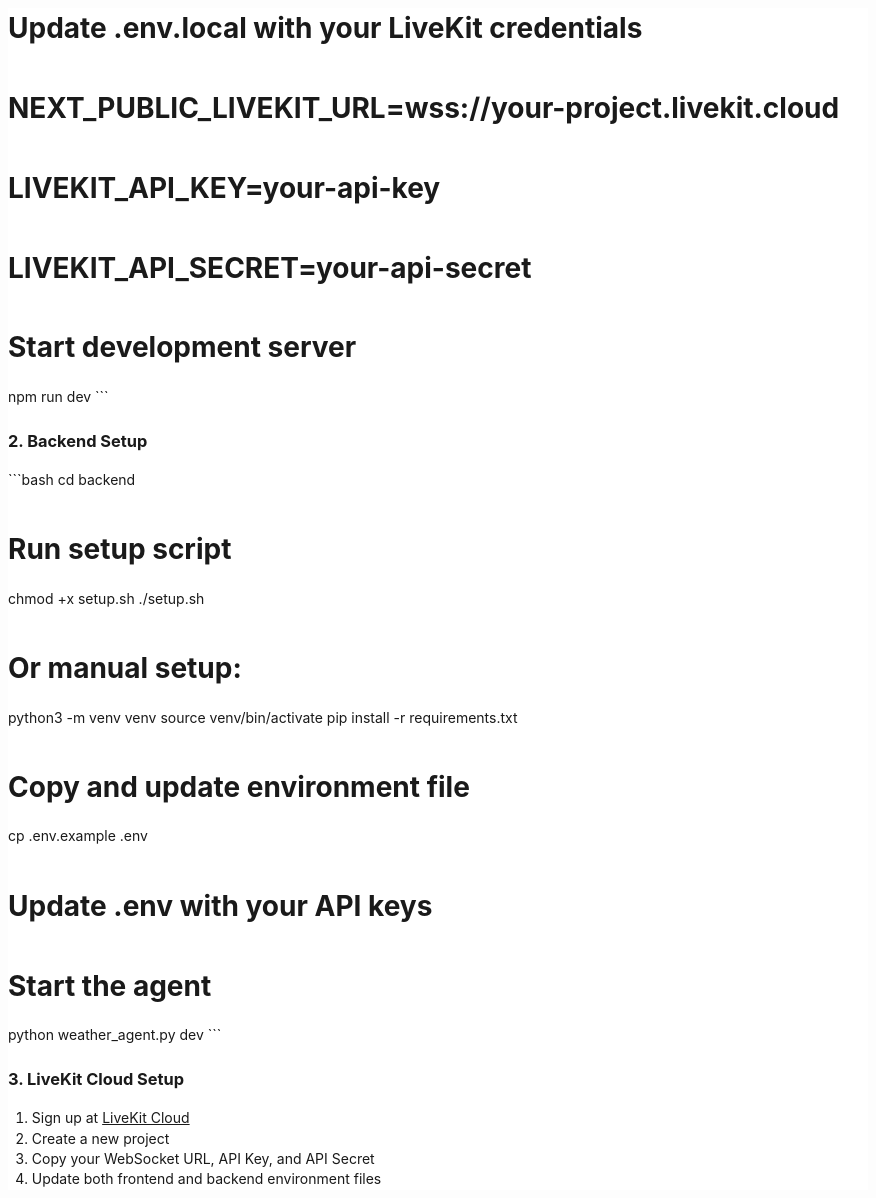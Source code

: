 # Update .env.local with your LiveKit credentials
# NEXT_PUBLIC_LIVEKIT_URL=wss://your-project.livekit.cloud
# LIVEKIT_API_KEY=your-api-key
# LIVEKIT_API_SECRET=your-api-secret

# Start development server
npm run dev
\`\`\`

### 2. Backend Setup

\`\`\`bash
cd backend

# Run setup script
chmod +x setup.sh
./setup.sh

# Or manual setup:
python3 -m venv venv
source venv/bin/activate
pip install -r requirements.txt

# Copy and update environment file
cp .env.example .env
# Update .env with your API keys

# Start the agent
python weather_agent.py dev
\`\`\`

### 3. LiveKit Cloud Setup

1. Sign up at [LiveKit Cloud](https://cloud.livekit.io)
2. Create a new project
3. Copy your WebSocket URL, API Key, and API Secret
4. Update both frontend and backend environment files
